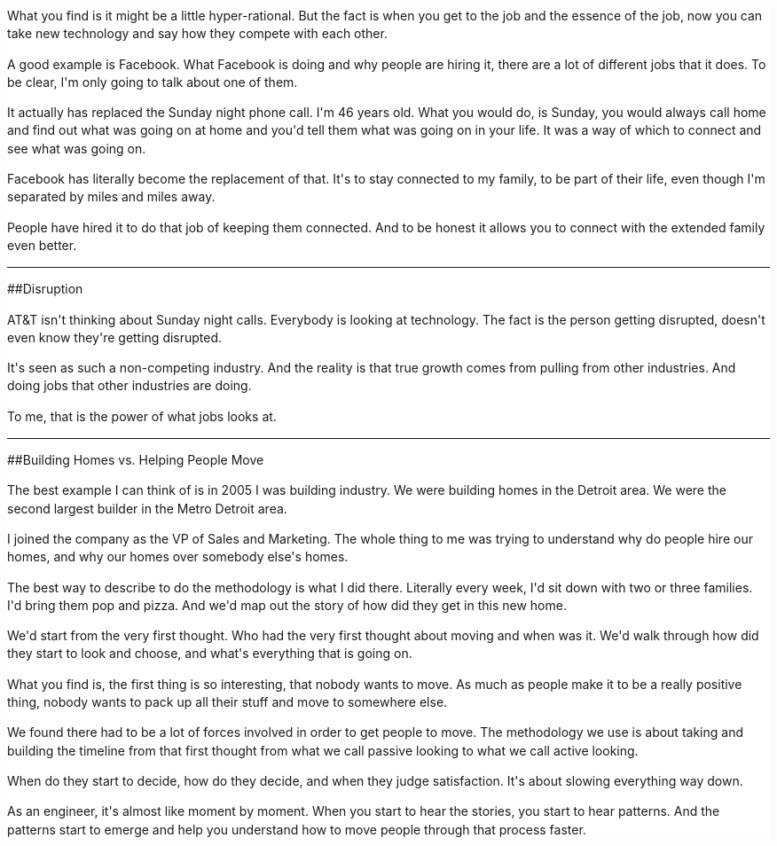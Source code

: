 What you find is it might be a little hyper-rational. But the fact is when you get to the job and the essence of the job, now you can take new technology and say how they compete with each other. 

A good example is Facebook. What Facebook is doing and why people are hiring it, there are a lot of different jobs that it does. To be clear, I'm only going to talk about one of them. 

It actually has replaced the Sunday night phone call. I'm 46 years old. What you would do, is Sunday, you would always call home and find out what was going on at home and you'd tell them what was going on in your life. It was a way of which to connect and see what was going on.  

Facebook has literally become the replacement of that. It's to stay connected to my family, to be part of their life, even though I'm separated by miles and miles away. 

People have hired it to do that job of keeping them connected. And to be honest it allows you to connect with the extended family even better. 

* * * 

##Disruption 

AT&T isn't thinking about Sunday night calls. Everybody is looking at technology. The fact is the person getting disrupted, doesn't even know they're getting disrupted. 

It's seen as such a non-competing industry. And the reality is that true growth comes from pulling from other industries. And doing jobs that other industries are doing. 

To me, that is the power of what jobs looks at. 

* * * 

##Building Homes vs. Helping People Move 

The best example I can think of is in 2005 I was building industry. We were building homes in the Detroit area. We were the second largest builder in the Metro Detroit area. 

I joined the company as the VP of Sales and Marketing. The whole thing to me was trying to understand why do people hire our homes, and why our homes over somebody else's homes. 

The best way to describe to do the methodology is what I did there. Literally every week, I'd sit down with two or three families. I'd bring them pop and pizza. And we'd map out the story of how did they get in this new home. 

We'd start from the very first thought. Who had the very first thought about moving and when was it. We'd walk through how did they start to look and choose, and what's everything that is going on. 

What you find is, the first thing is so interesting, that nobody wants to move. As much as people make it to be a really positive thing, nobody wants to pack up all their stuff and move to somewhere else. 

We found there had to be a lot of forces involved in order to get people to move. The methodology we use is about taking and building the timeline from that first thought from what we call passive looking to what we call active looking. 

When do they start to decide, how do they decide, and when they judge satisfaction. It's about slowing everything way down. 

As an engineer, it's almost like moment by moment. When you start to hear the stories, you start to hear patterns. And the patterns start to emerge and help you understand how to move people through that process faster. 
